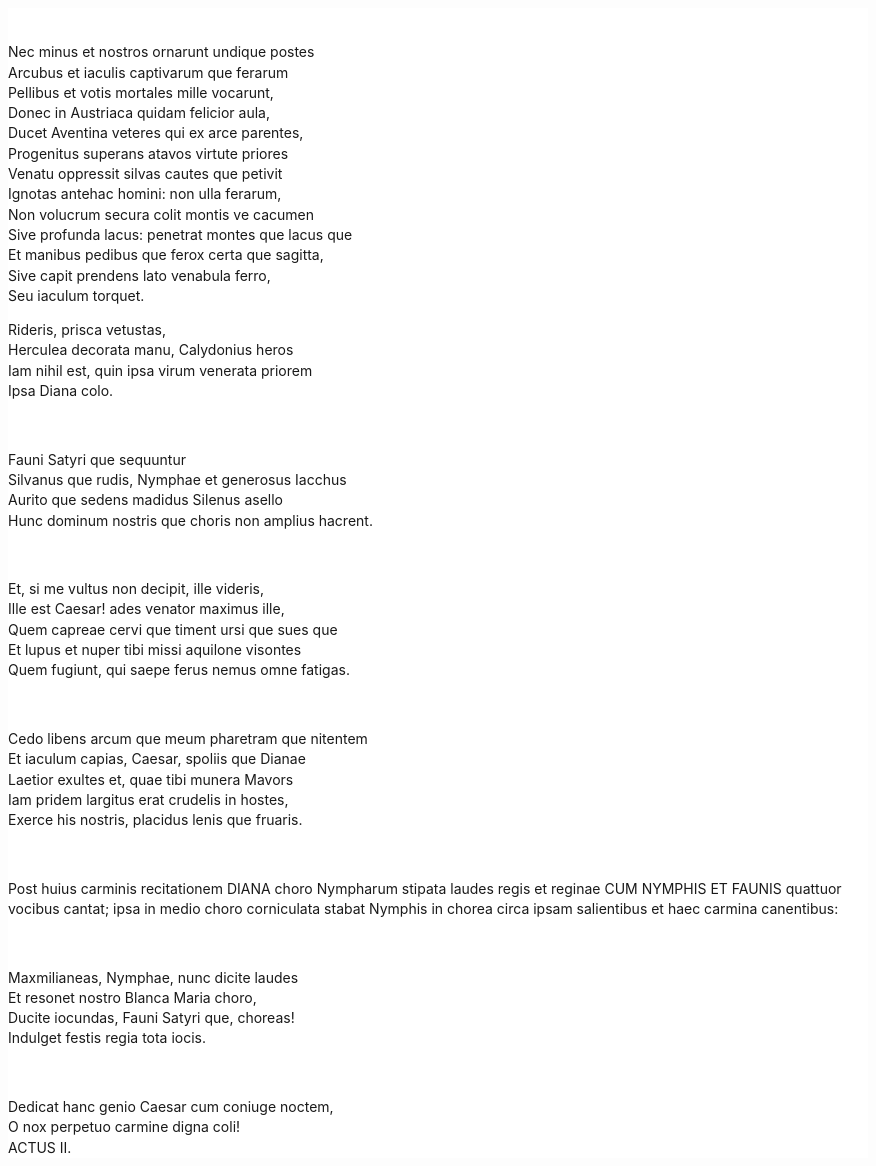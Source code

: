  

Nec minus et nostros ornarunt undique postes\
Arcubus et iaculis captivarum que ferarum\
Pellibus et votis mortales mille vocarunt,\
Donec in Austriaca quidam felicior aula,\
Ducet Aventina veteres qui ex arce parentes,\
Progenitus superans atavos virtute priores\
Venatu oppressit silvas cautes que petivit\
Ignotas antehac homini: non ulla ferarum,\
Non volucrum secura colit montis ve cacumen\
Sive profunda lacus: penetrat montes que lacus que\
Et manibus pedibus que ferox certa que sagitta,\
Sive capit prendens lato venabula ferro,\
Seu iaculum torquet.

Rideris, prisca vetustas,\
Herculea decorata manu, Calydonius heros\
Iam nihil est, quin ipsa virum venerata priorem\
Ipsa Diana colo.

 

Fauni Satyri que sequuntur\
Silvanus que rudis, Nymphae et generosus Iacchus\
Aurito que sedens madidus Silenus asello\
Hunc dominum nostris que choris non amplius hacrent.

 

Et, si me vultus non decipit, ille videris,\
Ille est Caesar! ades venator maximus ille,\
Quem capreae cervi que timent ursi que sues que\
Et lupus et nuper tibi missi aquilone visontes\
Quem fugiunt, qui saepe ferus nemus omne fatigas.

 

Cedo libens arcum que meum pharetram que nitentem\
Et iaculum capias, Caesar, spoliis que Dianae\
Laetior exultes et, quae tibi munera Mavors\
Iam pridem largitus erat crudelis in hostes,\
Exerce his nostris, placidus lenis que fruaris.

 

Post huius carminis recitationem DIANA choro Nympharum stipata laudes regis et reginae CUM NYMPHIS ET FAUNIS quattuor vocibus cantat; ipsa in medio choro corniculata stabat Nymphis in chorea circa ipsam salientibus et haec carmina canentibus:

 

Maxmilianeas, Nymphae, nunc dicite laudes\
Et resonet nostro Blanca Maria choro,\
Ducite iocundas, Fauni Satyri que, choreas!\
Indulget festis regia tota iocis.

 

Dedicat hanc genio Caesar cum coniuge noctem,\
O nox perpetuo carmine digna coli!\
ACTUS II.
